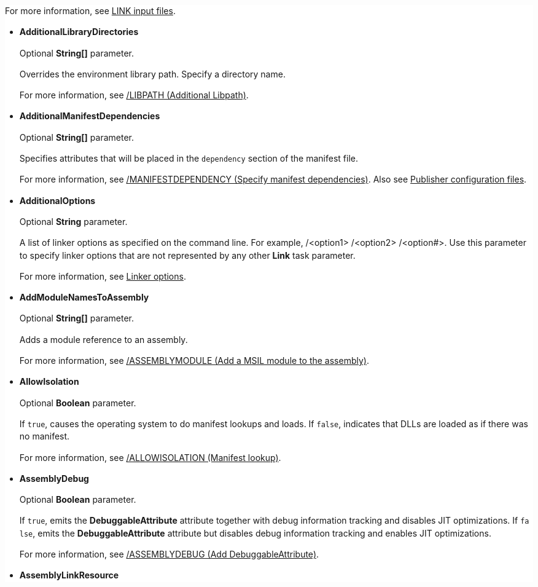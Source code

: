   For more information, see [LINK input files](/cpp/build/reference/link-input-files).

- **AdditionalLibraryDirectories**

  Optional **String[]** parameter.

  Overrides the environment library path. Specify a directory name.

  For more information, see [/LIBPATH (Additional Libpath)](/cpp/build/reference/libpath-additional-libpath).

- **AdditionalManifestDependencies**

  Optional **String[]** parameter.

  Specifies attributes that will be placed in the `dependency` section of the manifest file.

  For more information, see [/MANIFESTDEPENDENCY (Specify manifest dependencies)](/cpp/build/reference/manifestdependency-specify-manifest-dependencies). Also see [Publisher configuration files](https://docs.microsoft.com/windows/desktop/SbsCs/publisher-configuration-files).

- **AdditionalOptions**

  Optional **String** parameter.

  A list of linker options as specified on the command line. For example, /\<option1> /\<option2> /\<option#>. Use this parameter to specify linker options that are not represented by any other **Link** task parameter.

  For more information, see [Linker options](/cpp/build/reference/linker-options).

- **AddModuleNamesToAssembly**

  Optional **String[]** parameter.

  Adds a module reference to an assembly.

  For more information, see [/ASSEMBLYMODULE (Add a MSIL module to the assembly)](/cpp/build/reference/assemblymodule-add-a-msil-module-to-the-assembly).

- **AllowIsolation**

  Optional **Boolean** parameter.

  If `true`, causes the operating system to do manifest lookups and loads. If `false`, indicates that DLLs are loaded as if there was no manifest.

  For more information, see [/ALLOWISOLATION (Manifest lookup)](/cpp/build/reference/allowisolation-manifest-lookup).

- **AssemblyDebug**

  Optional **Boolean** parameter.

  If `true`, emits the **DebuggableAttribute** attribute together with debug information tracking and disables JIT optimizations. If `false`, emits the **DebuggableAttribute** attribute but disables debug information tracking and enables JIT optimizations.

  For more information, see [/ASSEMBLYDEBUG (Add DebuggableAttribute)](/cpp/build/reference/assemblydebug-add-debuggableattribute).

- **AssemblyLinkResource**
